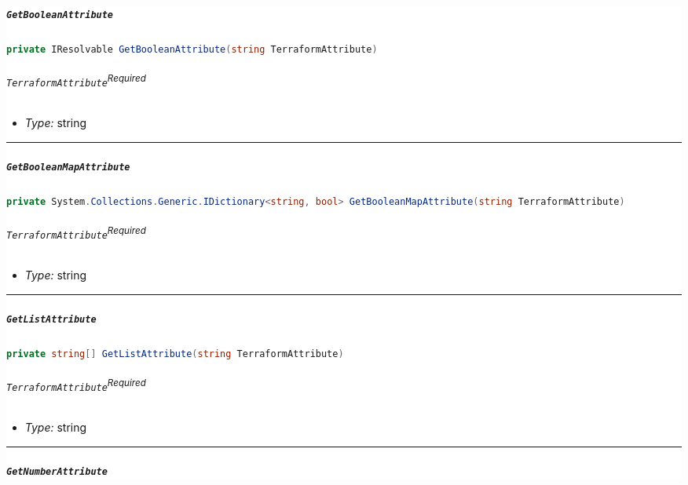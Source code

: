 ##### `GetBooleanAttribute` <a name="GetBooleanAttribute" id="@cdktf/provider-cloudflare.spectrumApplication.SpectrumApplicationDnsOutputReference.getBooleanAttribute"></a>

```csharp
private IResolvable GetBooleanAttribute(string TerraformAttribute)
```

###### `TerraformAttribute`<sup>Required</sup> <a name="TerraformAttribute" id="@cdktf/provider-cloudflare.spectrumApplication.SpectrumApplicationDnsOutputReference.getBooleanAttribute.parameter.terraformAttribute"></a>

- *Type:* string

---

##### `GetBooleanMapAttribute` <a name="GetBooleanMapAttribute" id="@cdktf/provider-cloudflare.spectrumApplication.SpectrumApplicationDnsOutputReference.getBooleanMapAttribute"></a>

```csharp
private System.Collections.Generic.IDictionary<string, bool> GetBooleanMapAttribute(string TerraformAttribute)
```

###### `TerraformAttribute`<sup>Required</sup> <a name="TerraformAttribute" id="@cdktf/provider-cloudflare.spectrumApplication.SpectrumApplicationDnsOutputReference.getBooleanMapAttribute.parameter.terraformAttribute"></a>

- *Type:* string

---

##### `GetListAttribute` <a name="GetListAttribute" id="@cdktf/provider-cloudflare.spectrumApplication.SpectrumApplicationDnsOutputReference.getListAttribute"></a>

```csharp
private string[] GetListAttribute(string TerraformAttribute)
```

###### `TerraformAttribute`<sup>Required</sup> <a name="TerraformAttribute" id="@cdktf/provider-cloudflare.spectrumApplication.SpectrumApplicationDnsOutputReference.getListAttribute.parameter.terraformAttribute"></a>

- *Type:* string

---

##### `GetNumberAttribute` <a name="GetNumberAttribute" id="@cdktf/provider-cloudflare.spectrumApplication.SpectrumApplicationDnsOutputReference.getNumberAttribute"></a>

